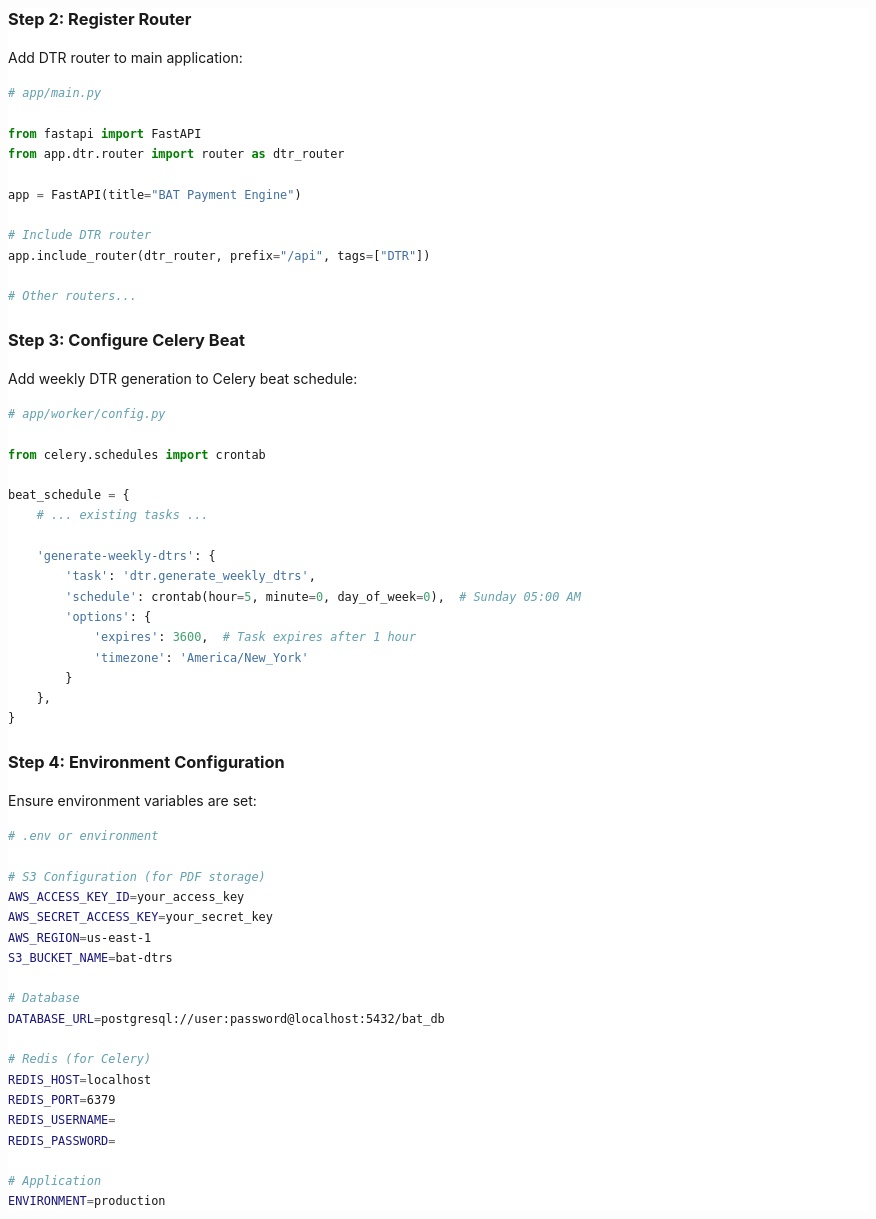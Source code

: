 ### Step 2: Register Router

Add DTR router to main application:
```python
# app/main.py

from fastapi import FastAPI
from app.dtr.router import router as dtr_router

app = FastAPI(title="BAT Payment Engine")

# Include DTR router
app.include_router(dtr_router, prefix="/api", tags=["DTR"])

# Other routers...
```

### Step 3: Configure Celery Beat

Add weekly DTR generation to Celery beat schedule:
```python
# app/worker/config.py

from celery.schedules import crontab

beat_schedule = {
    # ... existing tasks ...
    
    'generate-weekly-dtrs': {
        'task': 'dtr.generate_weekly_dtrs',
        'schedule': crontab(hour=5, minute=0, day_of_week=0),  # Sunday 05:00 AM
        'options': {
            'expires': 3600,  # Task expires after 1 hour
            'timezone': 'America/New_York'
        }
    },
}
```

### Step 4: Environment Configuration

Ensure environment variables are set:
```bash
# .env or environment

# S3 Configuration (for PDF storage)
AWS_ACCESS_KEY_ID=your_access_key
AWS_SECRET_ACCESS_KEY=your_secret_key
AWS_REGION=us-east-1
S3_BUCKET_NAME=bat-dtrs

# Database
DATABASE_URL=postgresql://user:password@localhost:5432/bat_db

# Redis (for Celery)
REDIS_HOST=localhost
REDIS_PORT=6379
REDIS_USERNAME=
REDIS_PASSWORD=

# Application
ENVIRONMENT=production
```
